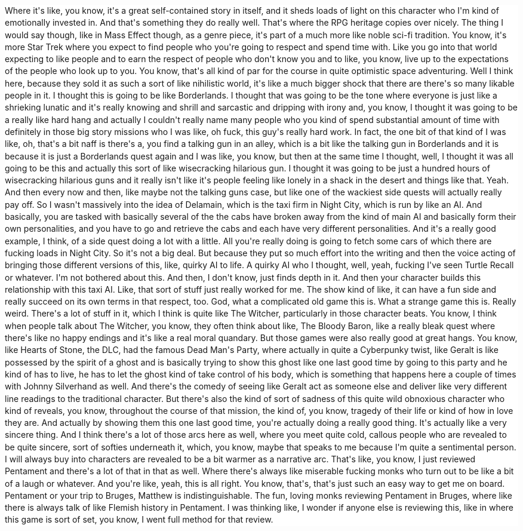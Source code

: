 Where it's like, you know, it's a great self-contained story in itself, and it sheds loads of light on this character who I'm kind of emotionally invested in. And that's something they do really well. That's where the RPG heritage copies over nicely.
The thing I would say though, like in Mass Effect though, as a genre piece, it's part of a much more like noble sci-fi tradition. You know, it's more Star Trek where you expect to find people who you're going to respect and spend time with. Like you go into that world expecting to like people and to earn the respect of people who don't know you and to like, you know, live up to the expectations of the people who look up to you.
You know, that's all kind of par for the course in quite optimistic space adventuring. Well I think here, because they sold it as such a sort of like nihilistic world, it's like a much bigger shock that there are there's so many likable people in it. I thought this is going to be like Borderlands.
I thought that was going to be the tone where everyone is just like a shrieking lunatic and it's really knowing and shrill and sarcastic and dripping with irony and, you know, I thought it was going to be a really like hard hang and actually I couldn't really name many people who you kind of spend substantial amount of time with definitely in those big story missions who I was like, oh fuck, this guy's really hard work. In fact, the one bit of that kind of I was like, oh, that's a bit naff is there's a, you find a talking gun in an alley, which is a bit like the talking gun in Borderlands and it is because it is just a Borderlands quest again and I was like, you know, but then at the same time I thought, well, I thought it was all going to be this and actually this sort of like wisecracking hilarious gun. I thought it was going to be just a hundred hours of wisecracking hilarious guns and it really isn't like it's people feeling like lonely in a shack in the desert and things like that.
Yeah. And then every now and then, like maybe not the talking guns case, but like one of the wackiest side quests will actually really pay off. So I wasn't massively into the idea of Delamain, which is the taxi firm in Night City, which is run by like an AI.
And basically, you are tasked with basically several of the the cabs have broken away from the kind of main AI and basically form their own personalities, and you have to go and retrieve the cabs and each have very different personalities. And it's a really good example, I think, of a side quest doing a lot with a little. All you're really doing is going to fetch some cars of which there are fucking loads in Night City.
So it's not a big deal. But because they put so much effort into the writing and then the voice acting of bringing those different versions of this, like, quirky AI to life. A quirky AI who I thought, well, yeah, fucking I've seen Turtle Recall or whatever.
I'm not bothered about this. And then, I don't know, just finds depth in it. And then your character builds this relationship with this taxi AI.
Like, that sort of stuff just really worked for me. The show kind of like, it can have a fun side and really succeed on its own terms in that respect, too. God, what a complicated old game this is.
What a strange game this is. Really weird.
There's a lot of stuff in it, which I think is quite like The Witcher, particularly in those character beats. You know, I think when people talk about The Witcher, you know, they often think about like, The Bloody Baron, like a really bleak quest where there's like no happy endings and it's like a real moral quandary. But those games were also really good at great hangs.
You know, like Hearts of Stone, the DLC, had the famous Dead Man's Party, where actually in quite a Cyberpunky twist, like Geralt is like possessed by the spirit of a ghost and is basically trying to show this ghost like one last good time by going to this party and he kind of has to live, he has to let the ghost kind of take control of his body, which is something that happens here a couple of times with Johnny Silverhand as well. And there's the comedy of seeing like Geralt act as someone else and deliver like very different line readings to the traditional character. But there's also the kind of sort of sadness of this quite wild obnoxious character who kind of reveals, you know, throughout the course of that mission, the kind of, you know, tragedy of their life or kind of how in love they are.
And actually by showing them this one last good time, you're actually doing a really good thing. It's actually like a very sincere thing. And I think there's a lot of those arcs here as well, where you meet quite cold, callous people who are revealed to be quite sincere, sort of softies underneath it, which, you know, maybe that speaks to me because I'm quite a sentimental person.
I will always buy into characters are revealed to be a bit warmer as a narrative arc. That's like, you know, I just reviewed Pentament and there's a lot of that in that as well. Where there's always like miserable fucking monks who turn out to be like a bit of a laugh or whatever.
And you're like, yeah, this is all right. You know, that's, that's just such an easy way to get me on board.
Pentament or your trip to Bruges, Matthew is indistinguishable.
The fun, loving monks reviewing Pentament in Bruges, where like there is always talk of like Flemish history in Pentament. I was thinking like, I wonder if anyone else is reviewing this, like in where this game is sort of set, you know, I went full method for that review.